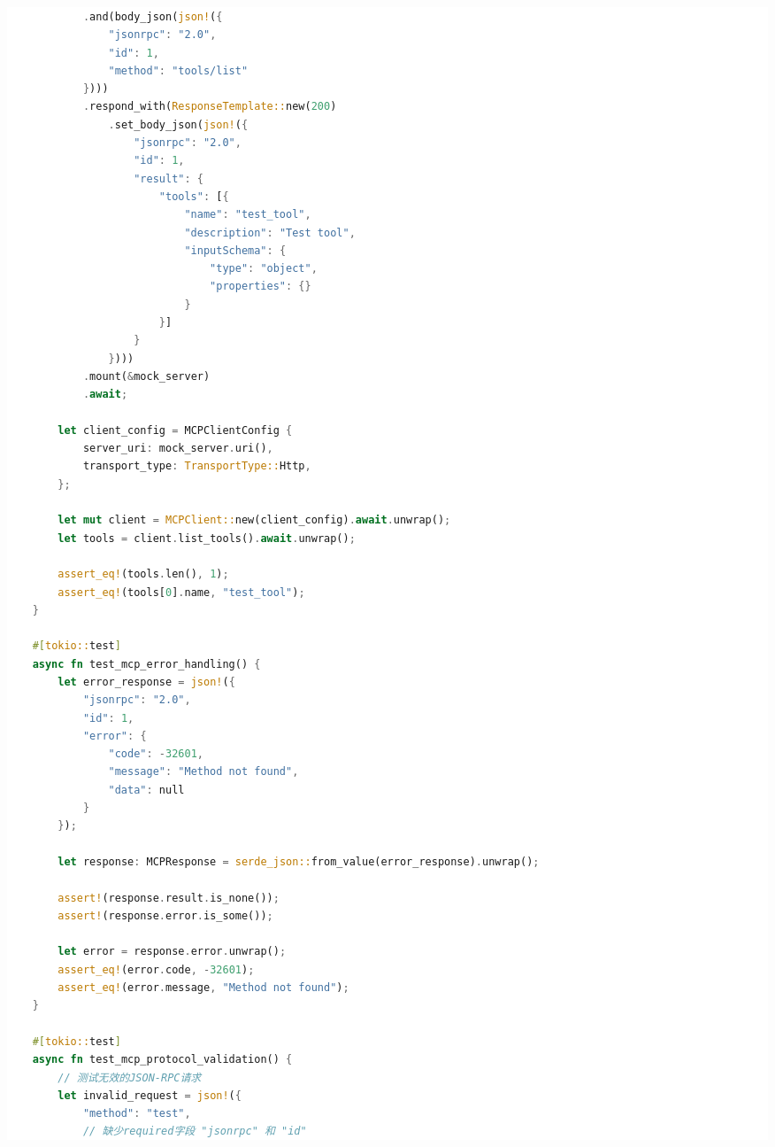 ```rust
            .and(body_json(json!({
                "jsonrpc": "2.0",
                "id": 1,
                "method": "tools/list"
            })))
            .respond_with(ResponseTemplate::new(200)
                .set_body_json(json!({
                    "jsonrpc": "2.0",
                    "id": 1,
                    "result": {
                        "tools": [{
                            "name": "test_tool",
                            "description": "Test tool",
                            "inputSchema": {
                                "type": "object",
                                "properties": {}
                            }
                        }]
                    }
                })))
            .mount(&mock_server)
            .await;

        let client_config = MCPClientConfig {
            server_uri: mock_server.uri(),
            transport_type: TransportType::Http,
        };

        let mut client = MCPClient::new(client_config).await.unwrap();
        let tools = client.list_tools().await.unwrap();

        assert_eq!(tools.len(), 1);
        assert_eq!(tools[0].name, "test_tool");
    }

    #[tokio::test]
    async fn test_mcp_error_handling() {
        let error_response = json!({
            "jsonrpc": "2.0",
            "id": 1,
            "error": {
                "code": -32601,
                "message": "Method not found",
                "data": null
            }
        });

        let response: MCPResponse = serde_json::from_value(error_response).unwrap();

        assert!(response.result.is_none());
        assert!(response.error.is_some());

        let error = response.error.unwrap();
        assert_eq!(error.code, -32601);
        assert_eq!(error.message, "Method not found");
    }

    #[tokio::test]
    async fn test_mcp_protocol_validation() {
        // 测试无效的JSON-RPC请求
        let invalid_request = json!({
            "method": "test",
            // 缺少required字段 "jsonrpc" 和 "id"
```